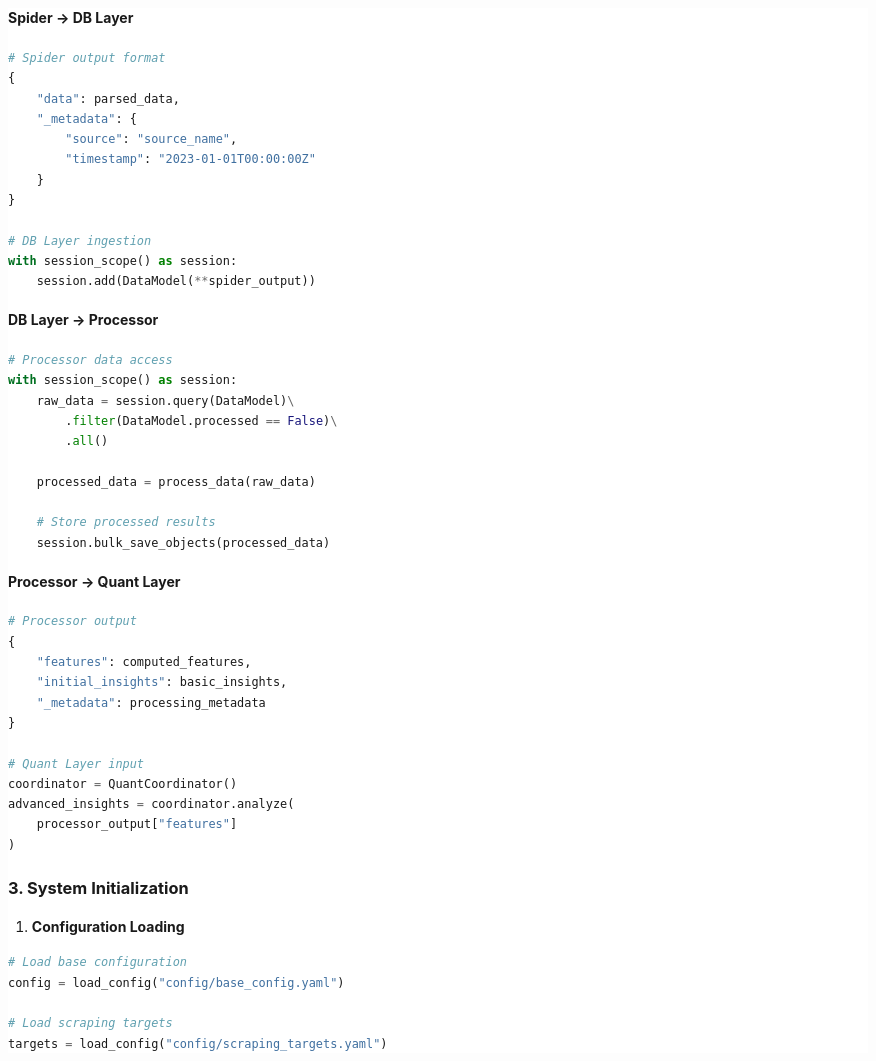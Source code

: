 #### Spider → DB Layer
```python
# Spider output format
{
    "data": parsed_data,
    "_metadata": {
        "source": "source_name",
        "timestamp": "2023-01-01T00:00:00Z"
    }
}

# DB Layer ingestion
with session_scope() as session:
    session.add(DataModel(**spider_output))
```

#### DB Layer → Processor
```python
# Processor data access
with session_scope() as session:
    raw_data = session.query(DataModel)\
        .filter(DataModel.processed == False)\
        .all()
    
    processed_data = process_data(raw_data)
    
    # Store processed results
    session.bulk_save_objects(processed_data)
```

#### Processor → Quant Layer
```python
# Processor output
{
    "features": computed_features,
    "initial_insights": basic_insights,
    "_metadata": processing_metadata
}

# Quant Layer input
coordinator = QuantCoordinator()
advanced_insights = coordinator.analyze(
    processor_output["features"]
)
```

### 3. System Initialization

1. **Configuration Loading**
```python
# Load base configuration
config = load_config("config/base_config.yaml")

# Load scraping targets
targets = load_config("config/scraping_targets.yaml")
```
